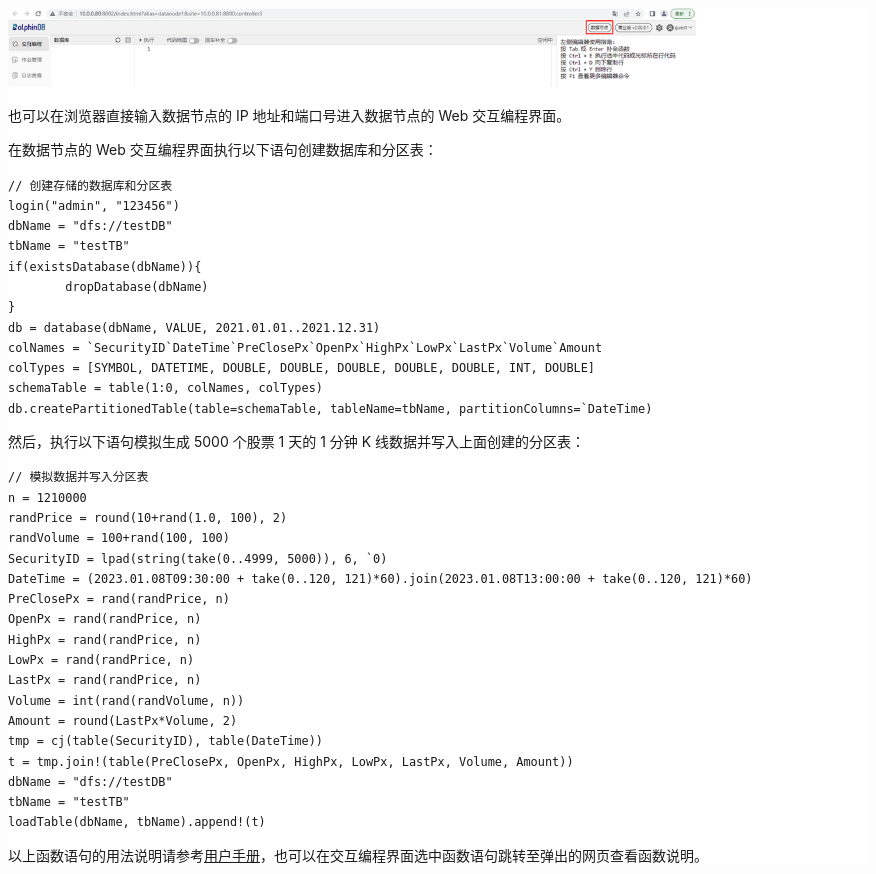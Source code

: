 <img src="./images/ha_cluster_deployment/1_8.png" width=80%>

也可以在浏览器直接输入数据节点的 IP 地址和端口号进入数据节点的 Web 交互编程界面。

在数据节点的 Web 交互编程界面执行以下语句创建数据库和分区表：

```
// 创建存储的数据库和分区表
login("admin", "123456")
dbName = "dfs://testDB"
tbName = "testTB"
if(existsDatabase(dbName)){
        dropDatabase(dbName)
}
db = database(dbName, VALUE, 2021.01.01..2021.12.31)
colNames = `SecurityID`DateTime`PreClosePx`OpenPx`HighPx`LowPx`LastPx`Volume`Amount
colTypes = [SYMBOL, DATETIME, DOUBLE, DOUBLE, DOUBLE, DOUBLE, DOUBLE, INT, DOUBLE]
schemaTable = table(1:0, colNames, colTypes)
db.createPartitionedTable(table=schemaTable, tableName=tbName, partitionColumns=`DateTime)
```

然后，执行以下语句模拟生成 5000 个股票 1 天的 1 分钟 K 线数据并写入上面创建的分区表：

```
// 模拟数据并写入分区表
n = 1210000
randPrice = round(10+rand(1.0, 100), 2)
randVolume = 100+rand(100, 100)
SecurityID = lpad(string(take(0..4999, 5000)), 6, `0)
DateTime = (2023.01.08T09:30:00 + take(0..120, 121)*60).join(2023.01.08T13:00:00 + take(0..120, 121)*60)
PreClosePx = rand(randPrice, n)
OpenPx = rand(randPrice, n)
HighPx = rand(randPrice, n)
LowPx = rand(randPrice, n)
LastPx = rand(randPrice, n)
Volume = int(rand(randVolume, n))
Amount = round(LastPx*Volume, 2)
tmp = cj(table(SecurityID), table(DateTime))
t = tmp.join!(table(PreClosePx, OpenPx, HighPx, LowPx, LastPx, Volume, Amount))
dbName = "dfs://testDB"
tbName = "testTB"
loadTable(dbName, tbName).append!(t)
```

以上函数语句的用法说明请参考[用户手册](https://docs.dolphindb.cn/zh/funcs/funcs_intro.html)，也可以在交互编程界面选中函数语句跳转至弹出的网页查看函数说明。
